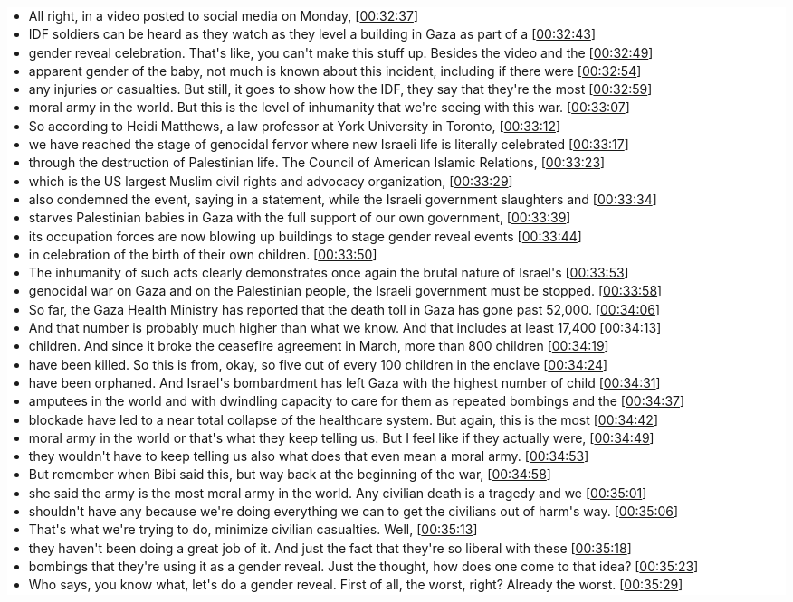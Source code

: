 *  All right, in a video posted to social media on Monday, [[00:32:37](https://www.youtube.com/watch?v=4QTrJRf36vg&t=1957.44s)]
*  IDF soldiers can be heard as they watch as they level a building in Gaza as part of a [[00:32:43](https://www.youtube.com/watch?v=4QTrJRf36vg&t=1963.1200000000001s)]
*  gender reveal celebration. That's like, you can't make this stuff up. Besides the video and the [[00:32:49](https://www.youtube.com/watch?v=4QTrJRf36vg&t=1969.44s)]
*  apparent gender of the baby, not much is known about this incident, including if there were [[00:32:54](https://www.youtube.com/watch?v=4QTrJRf36vg&t=1974.64s)]
*  any injuries or casualties. But still, it goes to show how the IDF, they say that they're the most [[00:32:59](https://www.youtube.com/watch?v=4QTrJRf36vg&t=1979.6000000000001s)]
*  moral army in the world. But this is the level of inhumanity that we're seeing with this war. [[00:33:07](https://www.youtube.com/watch?v=4QTrJRf36vg&t=1987.2s)]
*  So according to Heidi Matthews, a law professor at York University in Toronto, [[00:33:12](https://www.youtube.com/watch?v=4QTrJRf36vg&t=1992.24s)]
*  we have reached the stage of genocidal fervor where new Israeli life is literally celebrated [[00:33:17](https://www.youtube.com/watch?v=4QTrJRf36vg&t=1997.3600000000001s)]
*  through the destruction of Palestinian life. The Council of American Islamic Relations, [[00:33:23](https://www.youtube.com/watch?v=4QTrJRf36vg&t=2003.52s)]
*  which is the US largest Muslim civil rights and advocacy organization, [[00:33:29](https://www.youtube.com/watch?v=4QTrJRf36vg&t=2009.6000000000001s)]
*  also condemned the event, saying in a statement, while the Israeli government slaughters and [[00:33:34](https://www.youtube.com/watch?v=4QTrJRf36vg&t=2014.24s)]
*  starves Palestinian babies in Gaza with the full support of our own government, [[00:33:39](https://www.youtube.com/watch?v=4QTrJRf36vg&t=2019.92s)]
*  its occupation forces are now blowing up buildings to stage gender reveal events [[00:33:44](https://www.youtube.com/watch?v=4QTrJRf36vg&t=2024.88s)]
*  in celebration of the birth of their own children. [[00:33:50](https://www.youtube.com/watch?v=4QTrJRf36vg&t=2030.0800000000002s)]
*  The inhumanity of such acts clearly demonstrates once again the brutal nature of Israel's [[00:33:53](https://www.youtube.com/watch?v=4QTrJRf36vg&t=2033.28s)]
*  genocidal war on Gaza and on the Palestinian people, the Israeli government must be stopped. [[00:33:58](https://www.youtube.com/watch?v=4QTrJRf36vg&t=2038.64s)]
*  So far, the Gaza Health Ministry has reported that the death toll in Gaza has gone past 52,000. [[00:34:06](https://www.youtube.com/watch?v=4QTrJRf36vg&t=2046.0s)]
*  And that number is probably much higher than what we know. And that includes at least 17,400 [[00:34:13](https://www.youtube.com/watch?v=4QTrJRf36vg&t=2053.36s)]
*  children. And since it broke the ceasefire agreement in March, more than 800 children [[00:34:19](https://www.youtube.com/watch?v=4QTrJRf36vg&t=2059.52s)]
*  have been killed. So this is from, okay, so five out of every 100 children in the enclave [[00:34:24](https://www.youtube.com/watch?v=4QTrJRf36vg&t=2064.88s)]
*  have been orphaned. And Israel's bombardment has left Gaza with the highest number of child [[00:34:31](https://www.youtube.com/watch?v=4QTrJRf36vg&t=2071.52s)]
*  amputees in the world and with dwindling capacity to care for them as repeated bombings and the [[00:34:37](https://www.youtube.com/watch?v=4QTrJRf36vg&t=2077.6s)]
*  blockade have led to a near total collapse of the healthcare system. But again, this is the most [[00:34:42](https://www.youtube.com/watch?v=4QTrJRf36vg&t=2082.96s)]
*  moral army in the world or that's what they keep telling us. But I feel like if they actually were, [[00:34:49](https://www.youtube.com/watch?v=4QTrJRf36vg&t=2089.2000000000003s)]
*  they wouldn't have to keep telling us also what does that even mean a moral army. [[00:34:53](https://www.youtube.com/watch?v=4QTrJRf36vg&t=2093.92s)]
*  But remember when Bibi said this, but way back at the beginning of the war, [[00:34:58](https://www.youtube.com/watch?v=4QTrJRf36vg&t=2098.2400000000002s)]
*  she said the army is the most moral army in the world. Any civilian death is a tragedy and we [[00:35:01](https://www.youtube.com/watch?v=4QTrJRf36vg&t=2101.92s)]
*  shouldn't have any because we're doing everything we can to get the civilians out of harm's way. [[00:35:06](https://www.youtube.com/watch?v=4QTrJRf36vg&t=2106.8s)]
*  That's what we're trying to do, minimize civilian casualties. Well, [[00:35:13](https://www.youtube.com/watch?v=4QTrJRf36vg&t=2113.84s)]
*  they haven't been doing a great job of it. And just the fact that they're so liberal with these [[00:35:18](https://www.youtube.com/watch?v=4QTrJRf36vg&t=2118.7200000000003s)]
*  bombings that they're using it as a gender reveal. Just the thought, how does one come to that idea? [[00:35:23](https://www.youtube.com/watch?v=4QTrJRf36vg&t=2123.6s)]
*  Who says, you know what, let's do a gender reveal. First of all, the worst, right? Already the worst. [[00:35:29](https://www.youtube.com/watch?v=4QTrJRf36vg&t=2129.44s)]